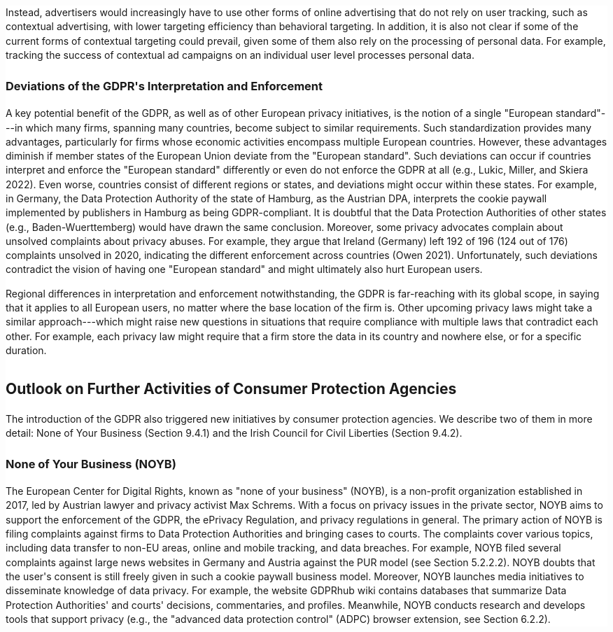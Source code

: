 Instead, advertisers would increasingly have to use other forms of online advertising that do not rely on user tracking, such as contextual advertising, with lower targeting efficiency than behavioral targeting.
In addition, it is also not clear if some of the current forms of contextual targeting could prevail, given some of them also rely on the processing of personal data.
For example, tracking the success of contextual ad campaigns on an individual user level processes personal data.

### Deviations of the GDPR's Interpretation and Enforcement

A key potential benefit of the GDPR, as well as of other European privacy initiatives, is the notion of a single "European standard"---in which many firms, spanning many countries, become subject to similar requirements.
Such standardization provides many advantages, particularly for firms whose economic activities encompass multiple European countries.
However, these advantages diminish if member states of the European Union deviate from the "European standard".
Such deviations can occur if countries interpret and enforce the "European standard" differently or even do not enforce the GDPR at all (e.g., Lukic, Miller, and Skiera 2022).
Even worse, countries consist of different regions or states, and deviations might occur within these states.
For example, in Germany, the Data Protection Authority of the state of Hamburg, as the Austrian DPA, interprets the cookie paywall implemented by publishers in Hamburg as being GDPR-compliant.
It is doubtful that the Data Protection Authorities of other states (e.g., Baden-Wuerttemberg) would have drawn the same conclusion.
Moreover, some privacy advocates complain about unsolved complaints about privacy abuses.
For example, they argue that Ireland (Germany) left 192 of 196 (124 out of 176) complaints unsolved in 2020, indicating the different enforcement across countries (Owen 2021).
Unfortunately, such deviations contradict the vision of having one "European standard" and might ultimately also hurt European users.

Regional differences in interpretation and enforcement notwithstanding, the GDPR is far-reaching with its global scope, in saying that it applies to all European users, no matter where the base location of the firm is.
Other upcoming privacy laws might take a similar approach---which might raise new questions in situations that require compliance with multiple laws that contradict each other.
For example, each privacy law might require that a firm store the data in its country and nowhere else, or for a specific duration.

## Outlook on Further Activities of Consumer Protection Agencies

The introduction of the GDPR also triggered new initiatives by consumer protection agencies.
We describe two of them in more detail: None of Your Business (Section 9.4.1) and the Irish Council for Civil Liberties (Section 9.4.2).

### None of Your Business (NOYB)

The European Center for Digital Rights, known as "none of your business" (NOYB), is a non-profit organization established in 2017, led by Austrian lawyer and privacy activist Max Schrems.
With a focus on privacy issues in the private sector, NOYB aims to support the enforcement of the GDPR, the ePrivacy Regulation, and privacy regulations in general.
The primary action of NOYB is filing complaints against firms to Data Protection Authorities and bringing cases to courts.
The complaints cover various topics, including data transfer to non-EU areas, online and mobile tracking, and data breaches.
For example, NOYB filed several complaints against large news websites in Germany and Austria against the PUR model (see Section 5.2.2.2).
NOYB doubts that the user's consent is still freely given in such a cookie paywall business model.
Moreover, NOYB launches media initiatives to disseminate knowledge of data privacy.
For example, the website GDPRhub wiki contains databases that summarize Data Protection Authorities' and courts' decisions, commentaries, and profiles.
Meanwhile, NOYB conducts research and develops tools that support privacy (e.g., the "advanced data protection control" (ADPC) browser extension, see Section 6.2.2).
